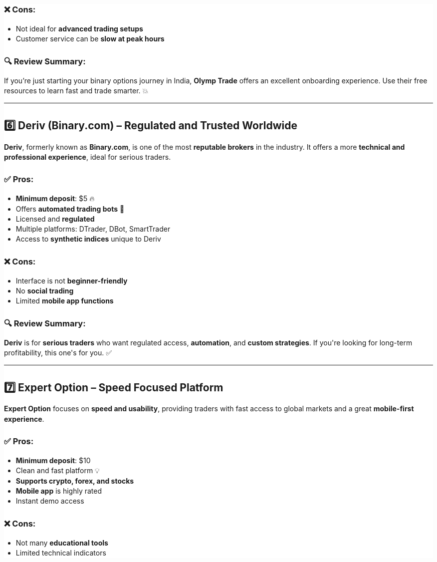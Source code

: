 ### ❌ **Cons:**
- Not ideal for **advanced trading setups**
- Customer service can be **slow at peak hours**

### 🔍 **Review Summary:**
If you’re just starting your binary options journey in India, **Olymp Trade** offers an excellent onboarding experience. Use their free resources to learn fast and trade smarter. 💥

---

## **6️⃣ Deriv (Binary.com) – Regulated and Trusted Worldwide**

**Deriv**, formerly known as **Binary.com**, is one of the most **reputable brokers** in the industry. It offers a more **technical and professional experience**, ideal for serious traders.

### ✅ **Pros:**
- **Minimum deposit**: $5 🔥
- Offers **automated trading bots** 🤖
- Licensed and **regulated**
- Multiple platforms: DTrader, DBot, SmartTrader
- Access to **synthetic indices** unique to Deriv

### ❌ **Cons:**
- Interface is not **beginner-friendly**
- No **social trading**
- Limited **mobile app functions**

### 🔍 **Review Summary:**
**Deriv** is for **serious traders** who want regulated access, **automation**, and **custom strategies**. If you're looking for long-term profitability, this one's for you. ✅

---

## **7️⃣ Expert Option – Speed Focused Platform**

**Expert Option** focuses on **speed and usability**, providing traders with fast access to global markets and a great **mobile-first experience**.

### ✅ **Pros:**
- **Minimum deposit**: $10
- Clean and fast platform 💡
- **Supports crypto, forex, and stocks**
- **Mobile app** is highly rated
- Instant demo access

### ❌ **Cons:**
- Not many **educational tools**
- Limited technical indicators
